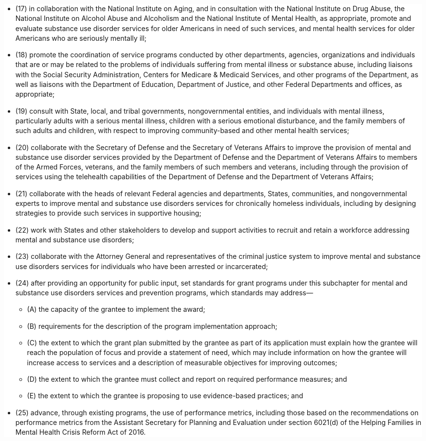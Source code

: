   * (17) in collaboration with the National Institute on Aging, and in consultation with the National Institute on Drug Abuse, the National Institute on Alcohol Abuse and Alcoholism and the National Institute of Mental Health, as appropriate, promote and evaluate substance use disorder services for older Americans in need of such services, and mental health services for older Americans who are seriously mentally ill;

  * (18) promote the coordination of service programs conducted by other departments, agencies, organizations and individuals that are or may be related to the problems of individuals suffering from mental illness or substance abuse, including liaisons with the Social Security Administration, Centers for Medicare & Medicaid Services, and other programs of the Department, as well as liaisons with the Department of Education, Department of Justice, and other Federal Departments and offices, as appropriate;

  * (19) consult with State, local, and tribal governments, nongovernmental entities, and individuals with mental illness, particularly adults with a serious mental illness, children with a serious emotional disturbance, and the family members of such adults and children, with respect to improving community-based and other mental health services;

  * (20) collaborate with the Secretary of Defense and the Secretary of Veterans Affairs to improve the provision of mental and substance use disorder services provided by the Department of Defense and the Department of Veterans Affairs to members of the Armed Forces, veterans, and the family members of such members and veterans, including through the provision of services using the telehealth capabilities of the Department of Defense and the Department of Veterans Affairs;

  * (21) collaborate with the heads of relevant Federal agencies and departments, States, communities, and nongovernmental experts to improve mental and substance use disorders services for chronically homeless individuals, including by designing strategies to provide such services in supportive housing;

  * (22) work with States and other stakeholders to develop and support activities to recruit and retain a workforce addressing mental and substance use disorders;

  * (23) collaborate with the Attorney General and representatives of the criminal justice system to improve mental and substance use disorders services for individuals who have been arrested or incarcerated;

  * (24) after providing an opportunity for public input, set standards for grant programs under this subchapter for mental and substance use disorders services and prevention programs, which standards may address—

    * (A) the capacity of the grantee to implement the award;

    * (B) requirements for the description of the program implementation approach;

    * (C) the extent to which the grant plan submitted by the grantee as part of its application must explain how the grantee will reach the population of focus and provide a statement of need, which may include information on how the grantee will increase access to services and a description of measurable objectives for improving outcomes;

    * (D) the extent to which the grantee must collect and report on required performance measures; and

    * (E) the extent to which the grantee is proposing to use evidence-based practices; and


  * (25) advance, through existing programs, the use of performance metrics, including those based on the recommendations on performance metrics from the Assistant Secretary for Planning and Evaluation under section 6021(d) of the Helping Families in Mental Health Crisis Reform Act of 2016.
